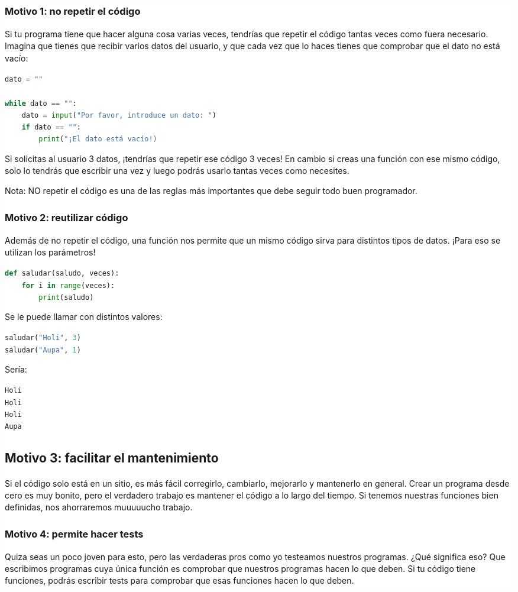 ### Motivo 1: no repetir el código
Si tu programa tiene que hacer alguna cosa varias veces, tendrías que repetir el código tantas veces como fuera necesario. Imagina que tienes que recibir varios datos del usuario, y que cada vez que lo haces tienes que comprobar que el dato no está vacío:

```python
dato = ""

while dato == "":
	dato = input("Por favor, introduce un dato: ")
	if dato == "":
		print("¡El dato está vacío!)
```

Si solicitas al usuario 3 datos, ¡tendrías que repetir ese código 3 veces! En cambio si creas una función con ese mismo código, solo lo tendrás que escribir una vez y luego podrás usarlo tantas veces como necesites.

Nota: NO repetir el código es una de las reglas más importantes que debe seguir todo buen programador.

### Motivo 2: reutilizar código
Además de no repetir el código, una función nos permite que un mismo código sirva para distintos tipos de datos. ¡Para eso se utilizan los parámetros!

```python
def saludar(saludo, veces):
	for i in range(veces):
		print(saludo)
```
Se le puede llamar con distintos valores:

```python
saludar("Holi", 3)
saludar("Aupa", 1)
```
Sería:

```console
Holi
Holi
Holi
Aupa
```

## Motivo 3: facilitar el mantenimiento
Si el código solo está en un sitio, es más fácil corregirlo, cambiarlo, mejorarlo y mantenerlo en general. Crear un programa desde cero es muy bonito, pero el verdadero trabajo es mantener el código a lo largo del tiempo.
Si tenemos nuestras funciones bien definidas, nos ahorraremos muuuuucho trabajo.

### Motivo 4: permite hacer tests
Quiza seas un poco joven para esto, pero las verdaderas pros como yo testeamos nuestros programas. ¿Qué significa eso? Que escribimos programas cuya única función es comprobar que nuestros programas hacen lo que deben.
Si tu código tiene funciones, podrás escribir tests para comprobar que esas funciones hacen lo que deben.
